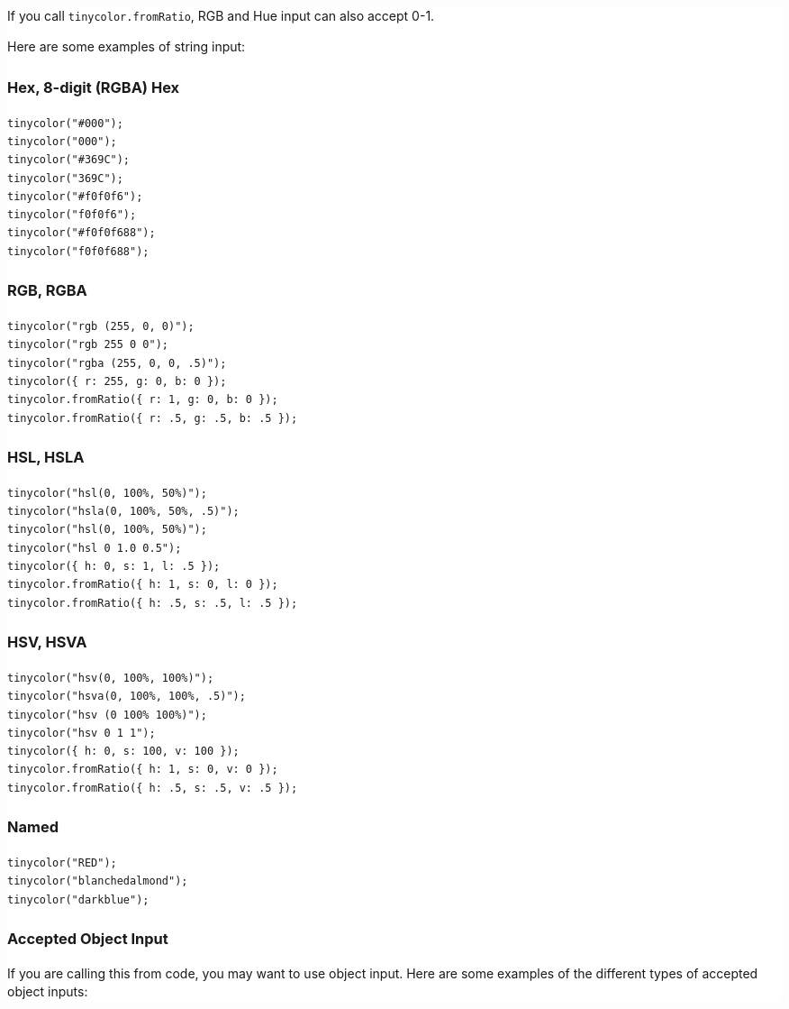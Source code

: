 If you call `tinycolor.fromRatio`, RGB and Hue input can also accept 0-1.

Here are some examples of string input:

### Hex, 8-digit (RGBA) Hex

    tinycolor("#000");
    tinycolor("000");
    tinycolor("#369C");
    tinycolor("369C");
    tinycolor("#f0f0f6");
    tinycolor("f0f0f6");
    tinycolor("#f0f0f688");
    tinycolor("f0f0f688");

### RGB, RGBA

    tinycolor("rgb (255, 0, 0)");
    tinycolor("rgb 255 0 0");
    tinycolor("rgba (255, 0, 0, .5)");
    tinycolor({ r: 255, g: 0, b: 0 });
    tinycolor.fromRatio({ r: 1, g: 0, b: 0 });
    tinycolor.fromRatio({ r: .5, g: .5, b: .5 });

### HSL, HSLA

    tinycolor("hsl(0, 100%, 50%)");
    tinycolor("hsla(0, 100%, 50%, .5)");
    tinycolor("hsl(0, 100%, 50%)");
    tinycolor("hsl 0 1.0 0.5");
    tinycolor({ h: 0, s: 1, l: .5 });
    tinycolor.fromRatio({ h: 1, s: 0, l: 0 });
    tinycolor.fromRatio({ h: .5, s: .5, l: .5 });

### HSV, HSVA

    tinycolor("hsv(0, 100%, 100%)");
    tinycolor("hsva(0, 100%, 100%, .5)");
    tinycolor("hsv (0 100% 100%)");
    tinycolor("hsv 0 1 1");
    tinycolor({ h: 0, s: 100, v: 100 });
    tinycolor.fromRatio({ h: 1, s: 0, v: 0 });
    tinycolor.fromRatio({ h: .5, s: .5, v: .5 });

### Named

    tinycolor("RED");
    tinycolor("blanchedalmond");
    tinycolor("darkblue");

### Accepted Object Input

If you are calling this from code, you may want to use object input. Here are some examples of the different types of accepted object inputs:
